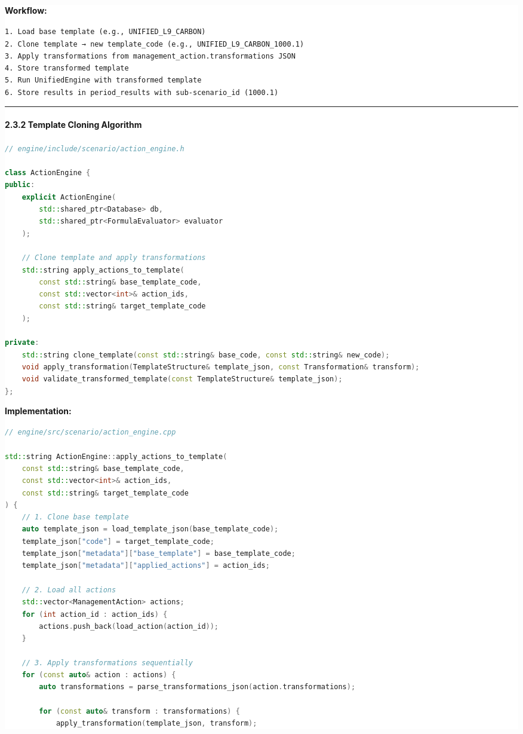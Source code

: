 **Workflow:**
```
1. Load base template (e.g., UNIFIED_L9_CARBON)
2. Clone template → new template_code (e.g., UNIFIED_L9_CARBON_1000.1)
3. Apply transformations from management_action.transformations JSON
4. Store transformed template
5. Run UnifiedEngine with transformed template
6. Store results in period_results with sub-scenario_id (1000.1)
```

---

#### 2.3.2 Template Cloning Algorithm

```cpp
// engine/include/scenario/action_engine.h

class ActionEngine {
public:
    explicit ActionEngine(
        std::shared_ptr<Database> db,
        std::shared_ptr<FormulaEvaluator> evaluator
    );

    // Clone template and apply transformations
    std::string apply_actions_to_template(
        const std::string& base_template_code,
        const std::vector<int>& action_ids,
        const std::string& target_template_code
    );

private:
    std::string clone_template(const std::string& base_code, const std::string& new_code);
    void apply_transformation(TemplateStructure& template_json, const Transformation& transform);
    void validate_transformed_template(const TemplateStructure& template_json);
};
```

**Implementation:**

```cpp
// engine/src/scenario/action_engine.cpp

std::string ActionEngine::apply_actions_to_template(
    const std::string& base_template_code,
    const std::vector<int>& action_ids,
    const std::string& target_template_code
) {
    // 1. Clone base template
    auto template_json = load_template_json(base_template_code);
    template_json["code"] = target_template_code;
    template_json["metadata"]["base_template"] = base_template_code;
    template_json["metadata"]["applied_actions"] = action_ids;

    // 2. Load all actions
    std::vector<ManagementAction> actions;
    for (int action_id : action_ids) {
        actions.push_back(load_action(action_id));
    }

    // 3. Apply transformations sequentially
    for (const auto& action : actions) {
        auto transformations = parse_transformations_json(action.transformations);

        for (const auto& transform : transformations) {
            apply_transformation(template_json, transform);
```